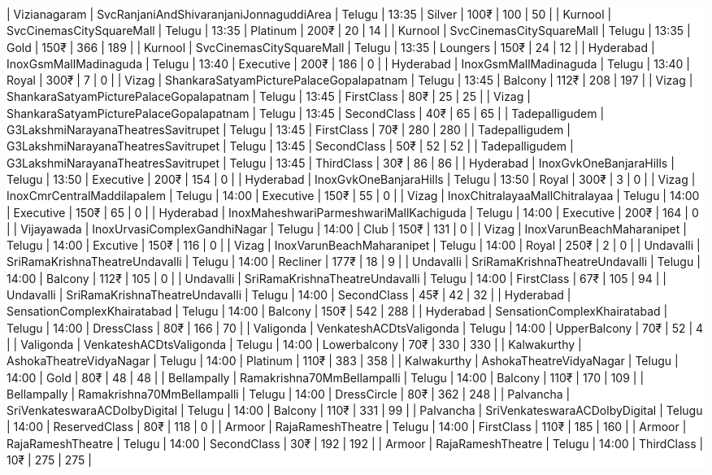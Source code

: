 | Vizianagaram   | SvcRanjaniAndShivaranjaniJonnaguddiArea             | Telugu   | 13:35 | Silver          |  100₹ |      100 |     50 |
| Kurnool        | SvcCinemasCitySquareMall                            | Telugu   | 13:35 | Platinum        |  200₹ |       20 |     14 |
| Kurnool        | SvcCinemasCitySquareMall                            | Telugu   | 13:35 | Gold            |  150₹ |      366 |    189 |
| Kurnool        | SvcCinemasCitySquareMall                            | Telugu   | 13:35 | Loungers        |  150₹ |       24 |     12 |
| Hyderabad      | InoxGsmMallMadinaguda                               | Telugu   | 13:40 | Executive       |  200₹ |      186 |      0 |
| Hyderabad      | InoxGsmMallMadinaguda                               | Telugu   | 13:40 | Royal           |  300₹ |        7 |      0 |
| Vizag          | ShankaraSatyamPicturePalaceGopalapatnam             | Telugu   | 13:45 | Balcony         |  112₹ |      208 |    197 |
| Vizag          | ShankaraSatyamPicturePalaceGopalapatnam             | Telugu   | 13:45 | FirstClass      |   80₹ |       25 |     25 |
| Vizag          | ShankaraSatyamPicturePalaceGopalapatnam             | Telugu   | 13:45 | SecondClass     |   40₹ |       65 |     65 |
| Tadepalligudem | G3LakshmiNarayanaTheatresSavitrupet                 | Telugu   | 13:45 | FirstClass      |   70₹ |      280 |    280 |
| Tadepalligudem | G3LakshmiNarayanaTheatresSavitrupet                 | Telugu   | 13:45 | SecondClass     |   50₹ |       52 |     52 |
| Tadepalligudem | G3LakshmiNarayanaTheatresSavitrupet                 | Telugu   | 13:45 | ThirdClass      |   30₹ |       86 |     86 |
| Hyderabad      | InoxGvkOneBanjaraHills                              | Telugu   | 13:50 | Executive       |  200₹ |      154 |      0 |
| Hyderabad      | InoxGvkOneBanjaraHills                              | Telugu   | 13:50 | Royal           |  300₹ |        3 |      0 |
| Vizag          | InoxCmrCentralMaddilapalem                          | Telugu   | 14:00 | Executive       |  150₹ |       55 |      0 |
| Vizag          | InoxChitralayaaMallChitralayaa                      | Telugu   | 14:00 | Executive       |  150₹ |       65 |      0 |
| Hyderabad      | InoxMaheshwariParmeshwariMallKachiguda              | Telugu   | 14:00 | Executive       |  200₹ |      164 |      0 |
| Vijayawada     | InoxUrvasiComplexGandhiNagar                        | Telugu   | 14:00 | Club            |  150₹ |      131 |      0 |
| Vizag          | InoxVarunBeachMaharanipet                           | Telugu   | 14:00 | Excutive        |  150₹ |      116 |      0 |
| Vizag          | InoxVarunBeachMaharanipet                           | Telugu   | 14:00 | Royal           |  250₹ |        2 |      0 |
| Undavalli      | SriRamaKrishnaTheatreUndavalli                      | Telugu   | 14:00 | Recliner        |  177₹ |       18 |      9 |
| Undavalli      | SriRamaKrishnaTheatreUndavalli                      | Telugu   | 14:00 | Balcony         |  112₹ |      105 |      0 |
| Undavalli      | SriRamaKrishnaTheatreUndavalli                      | Telugu   | 14:00 | FirstClass      |   67₹ |      105 |     94 |
| Undavalli      | SriRamaKrishnaTheatreUndavalli                      | Telugu   | 14:00 | SecondClass     |   45₹ |       42 |     32 |
| Hyderabad      | SensationComplexKhairatabad                         | Telugu   | 14:00 | Balcony         |  150₹ |      542 |    288 |
| Hyderabad      | SensationComplexKhairatabad                         | Telugu   | 14:00 | DressClass      |   80₹ |      166 |     70 |
| Valigonda      | VenkateshACDtsValigonda                             | Telugu   | 14:00 | UpperBalcony    |   70₹ |       52 |      4 |
| Valigonda      | VenkateshACDtsValigonda                             | Telugu   | 14:00 | Lowerbalcony    |   70₹ |      330 |    330 |
| Kalwakurthy    | AshokaTheatreVidyaNagar                             | Telugu   | 14:00 | Platinum        |  110₹ |      383 |    358 |
| Kalwakurthy    | AshokaTheatreVidyaNagar                             | Telugu   | 14:00 | Gold            |   80₹ |       48 |     48 |
| Bellampally    | Ramakrishna70MmBellampalli                          | Telugu   | 14:00 | Balcony         |  110₹ |      170 |    109 |
| Bellampally    | Ramakrishna70MmBellampalli                          | Telugu   | 14:00 | DressCircle     |   80₹ |      362 |    248 |
| Palvancha      | SriVenkateswaraACDolbyDigital                       | Telugu   | 14:00 | Balcony         |  110₹ |      331 |     99 |
| Palvancha      | SriVenkateswaraACDolbyDigital                       | Telugu   | 14:00 | ReservedClass   |   80₹ |      118 |      0 |
| Armoor         | RajaRameshTheatre                                   | Telugu   | 14:00 | FirstClass      |  110₹ |      185 |    160 |
| Armoor         | RajaRameshTheatre                                   | Telugu   | 14:00 | SecondClass     |   30₹ |      192 |    192 |
| Armoor         | RajaRameshTheatre                                   | Telugu   | 14:00 | ThirdClass      |   10₹ |      275 |    275 |